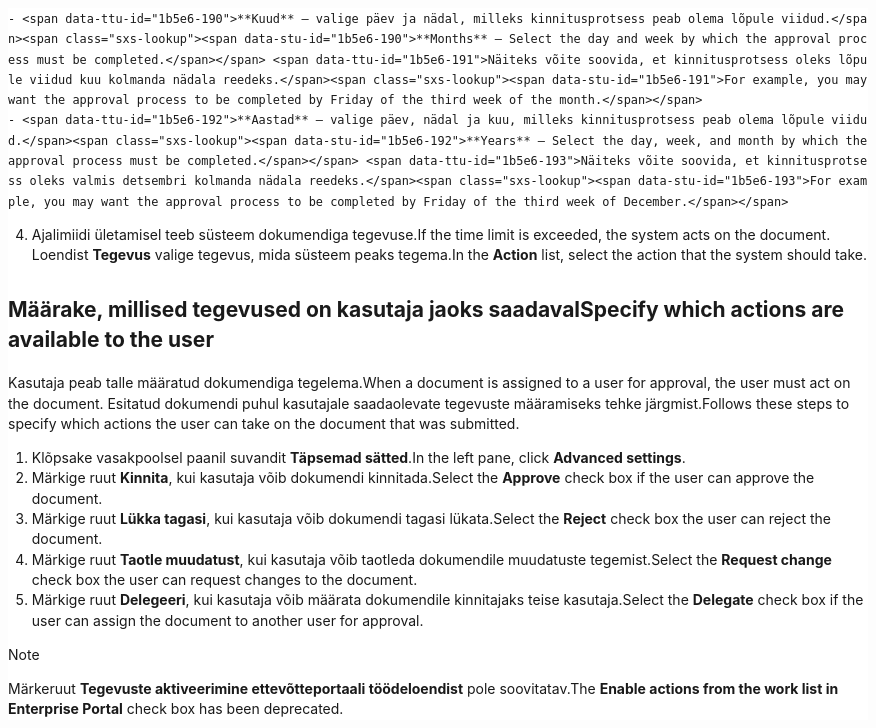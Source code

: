     - <span data-ttu-id="1b5e6-190">**Kuud** – valige päev ja nädal, milleks kinnitusprotsess peab olema lõpule viidud.</span><span class="sxs-lookup"><span data-stu-id="1b5e6-190">**Months** – Select the day and week by which the approval process must be completed.</span></span> <span data-ttu-id="1b5e6-191">Näiteks võite soovida, et kinnitusprotsess oleks lõpule viidud kuu kolmanda nädala reedeks.</span><span class="sxs-lookup"><span data-stu-id="1b5e6-191">For example, you may want the approval process to be completed by Friday of the third week of the month.</span></span>
    - <span data-ttu-id="1b5e6-192">**Aastad** – valige päev, nädal ja kuu, milleks kinnitusprotsess peab olema lõpule viidud.</span><span class="sxs-lookup"><span data-stu-id="1b5e6-192">**Years** – Select the day, week, and month by which the approval process must be completed.</span></span> <span data-ttu-id="1b5e6-193">Näiteks võite soovida, et kinnitusprotsess oleks valmis detsembri kolmanda nädala reedeks.</span><span class="sxs-lookup"><span data-stu-id="1b5e6-193">For example, you may want the approval process to be completed by Friday of the third week of December.</span></span>

4. <span data-ttu-id="1b5e6-194">Ajalimiidi ületamisel teeb süsteem dokumendiga tegevuse.</span><span class="sxs-lookup"><span data-stu-id="1b5e6-194">If the time limit is exceeded, the system acts on the document.</span></span> <span data-ttu-id="1b5e6-195">Loendist **Tegevus** valige tegevus, mida süsteem peaks tegema.</span><span class="sxs-lookup"><span data-stu-id="1b5e6-195">In the **Action** list, select the action that the system should take.</span></span>

## <a name="specify-which-actions-are-available-to-the-user"></a><span data-ttu-id="1b5e6-196">Määrake, millised tegevused on kasutaja jaoks saadaval</span><span class="sxs-lookup"><span data-stu-id="1b5e6-196">Specify which actions are available to the user</span></span>

<span data-ttu-id="1b5e6-197">Kasutaja peab talle määratud dokumendiga tegelema.</span><span class="sxs-lookup"><span data-stu-id="1b5e6-197">When a document is assigned to a user for approval, the user must act on the document.</span></span> <span data-ttu-id="1b5e6-198">Esitatud dokumendi puhul kasutajale saadaolevate tegevuste määramiseks tehke järgmist.</span><span class="sxs-lookup"><span data-stu-id="1b5e6-198">Follows these steps to specify which actions the user can take on the document that was submitted.</span></span>

1. <span data-ttu-id="1b5e6-199">Klõpsake vasakpoolsel paanil suvandit **Täpsemad sätted**.</span><span class="sxs-lookup"><span data-stu-id="1b5e6-199">In the left pane, click **Advanced settings**.</span></span>
2. <span data-ttu-id="1b5e6-200">Märkige ruut **Kinnita**, kui kasutaja võib dokumendi kinnitada.</span><span class="sxs-lookup"><span data-stu-id="1b5e6-200">Select the **Approve** check box if the user can approve the document.</span></span>
3. <span data-ttu-id="1b5e6-201">Märkige ruut **Lükka tagasi**, kui kasutaja võib dokumendi tagasi lükata.</span><span class="sxs-lookup"><span data-stu-id="1b5e6-201">Select the **Reject** check box the user can reject the document.</span></span>
4. <span data-ttu-id="1b5e6-202">Märkige ruut **Taotle muudatust**, kui kasutaja võib taotleda dokumendile muudatuste tegemist.</span><span class="sxs-lookup"><span data-stu-id="1b5e6-202">Select the **Request change** check box the user can request changes to the document.</span></span>
5. <span data-ttu-id="1b5e6-203">Märkige ruut **Delegeeri**, kui kasutaja võib määrata dokumendile kinnitajaks teise kasutaja.</span><span class="sxs-lookup"><span data-stu-id="1b5e6-203">Select the **Delegate** check box if the user can assign the document to another user for approval.</span></span>

> [!NOTE]
> <span data-ttu-id="1b5e6-204">Märkeruut **Tegevuste aktiveerimine ettevõtteportaali töödeloendist** pole soovitatav.</span><span class="sxs-lookup"><span data-stu-id="1b5e6-204">The **Enable actions from the work list in Enterprise Portal** check box has been deprecated.</span></span>
